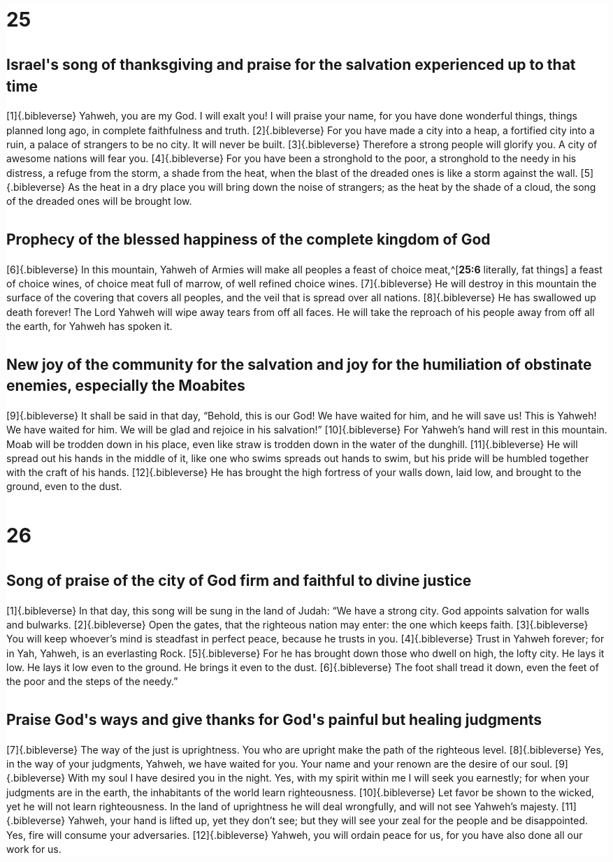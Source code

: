 # 25 
## Israel's song of thanksgiving and praise for the salvation experienced up to that time
[1]{.bibleverse} Yahweh, you are my God. I will exalt you! I will praise your name, for you have done wonderful things, things planned long ago, in complete faithfulness and truth. [2]{.bibleverse} For you have made a city into a heap, a fortified city into a ruin, a palace of strangers to be no city. It will never be built. [3]{.bibleverse} Therefore a strong people will glorify you. A city of awesome nations will fear you. [4]{.bibleverse} For you have been a stronghold to the poor, a stronghold to the needy in his distress, a refuge from the storm, a shade from the heat, when the blast of the dreaded ones is like a storm against the wall. [5]{.bibleverse} As the heat in a dry place you will bring down the noise of strangers; as the heat by the shade of a cloud, the song of the dreaded ones will be brought low.

## Prophecy of the blessed happiness of the complete kingdom of God
[6]{.bibleverse} In this mountain, Yahweh of Armies will make all peoples a feast of choice meat,^[**25:6** literally, fat things] a feast of choice wines, of choice meat full of marrow, of well refined choice wines. [7]{.bibleverse} He will destroy in this mountain the surface of the covering that covers all peoples, and the veil that is spread over all nations. [8]{.bibleverse} He has swallowed up death forever! The Lord Yahweh will wipe away tears from off all faces. He will take the reproach of his people away from off all the earth, for Yahweh has spoken it.

## New joy of the community for the salvation and joy for the humiliation of obstinate enemies, especially the Moabites
[9]{.bibleverse} It shall be said in that day, “Behold, this is our God! We have waited for him, and he will save us! This is Yahweh! We have waited for him. We will be glad and rejoice in his salvation!” [10]{.bibleverse} For Yahweh’s hand will rest in this mountain. Moab will be trodden down in his place, even like straw is trodden down in the water of the dunghill. [11]{.bibleverse} He will spread out his hands in the middle of it, like one who swims spreads out hands to swim, but his pride will be humbled together with the craft of his hands. [12]{.bibleverse} He has brought the high fortress of your walls down, laid low, and brought to the ground, even to the dust. 

# 26 
## Song of praise of the city of God firm and faithful to divine justice
[1]{.bibleverse} In that day, this song will be sung in the land of Judah: “We have a strong city. God appoints salvation for walls and bulwarks. [2]{.bibleverse} Open the gates, that the righteous nation may enter: the one which keeps faith. [3]{.bibleverse} You will keep whoever’s mind is steadfast in perfect peace, because he trusts in you. [4]{.bibleverse} Trust in Yahweh forever; for in Yah, Yahweh, is an everlasting Rock. [5]{.bibleverse} For he has brought down those who dwell on high, the lofty city. He lays it low. He lays it low even to the ground. He brings it even to the dust. [6]{.bibleverse} The foot shall tread it down, even the feet of the poor and the steps of the needy.”

## Praise God's ways and give thanks for God's painful but healing judgments
[7]{.bibleverse} The way of the just is uprightness. You who are upright make the path of the righteous level. [8]{.bibleverse} Yes, in the way of your judgments, Yahweh, we have waited for you. Your name and your renown are the desire of our soul. [9]{.bibleverse} With my soul I have desired you in the night. Yes, with my spirit within me I will seek you earnestly; for when your judgments are in the earth, the inhabitants of the world learn righteousness. [10]{.bibleverse} Let favor be shown to the wicked, yet he will not learn righteousness. In the land of uprightness he will deal wrongfully, and will not see Yahweh’s majesty. [11]{.bibleverse} Yahweh, your hand is lifted up, yet they don’t see; but they will see your zeal for the people and be disappointed. Yes, fire will consume your adversaries. [12]{.bibleverse} Yahweh, you will ordain peace for us, for you have also done all our work for us.
